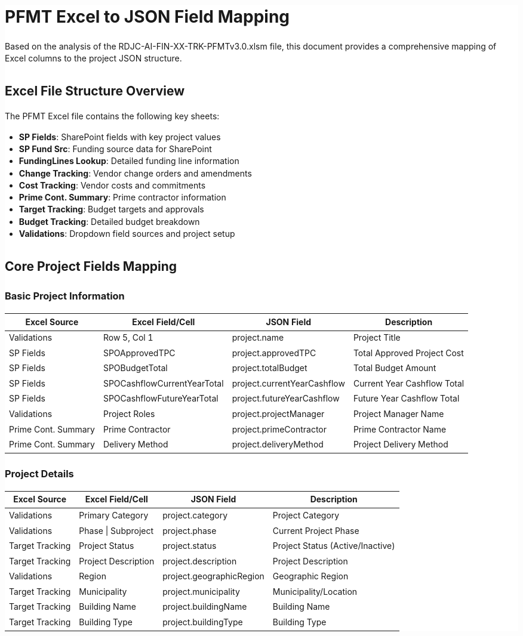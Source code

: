 # PFMT Excel to JSON Field Mapping

Based on the analysis of the RDJC-AI-FIN-XX-TRK-PFMTv3.0.xlsm file, this document provides a comprehensive mapping of Excel columns to the project JSON structure.

## Excel File Structure Overview

The PFMT Excel file contains the following key sheets:
- **SP Fields**: SharePoint fields with key project values
- **SP Fund Src**: Funding source data for SharePoint
- **FundingLines Lookup**: Detailed funding line information
- **Change Tracking**: Vendor change orders and amendments
- **Cost Tracking**: Vendor costs and commitments
- **Prime Cont. Summary**: Prime contractor information
- **Target Tracking**: Budget targets and approvals
- **Budget Tracking**: Detailed budget breakdown
- **Validations**: Dropdown field sources and project setup

## Core Project Fields Mapping

### Basic Project Information
| Excel Source | Excel Field/Cell | JSON Field | Description |
|--------------|------------------|------------|-------------|
| Validations | Row 5, Col 1 | project.name | Project Title |
| SP Fields | SPOApprovedTPC | project.approvedTPC | Total Approved Project Cost |
| SP Fields | SPOBudgetTotal | project.totalBudget | Total Budget Amount |
| SP Fields | SPOCashflowCurrentYearTotal | project.currentYearCashflow | Current Year Cashflow Total |
| SP Fields | SPOCashflowFutureYearTotal | project.futureYearCashflow | Future Year Cashflow Total |
| Validations | Project Roles | project.projectManager | Project Manager Name |
| Prime Cont. Summary | Prime Contractor | project.primeContractor | Prime Contractor Name |
| Prime Cont. Summary | Delivery Method | project.deliveryMethod | Project Delivery Method |

### Project Details
| Excel Source | Excel Field/Cell | JSON Field | Description |
|--------------|------------------|------------|-------------|
| Validations | Primary Category | project.category | Project Category |
| Validations | Phase \| Subproject | project.phase | Current Project Phase |
| Target Tracking | Project Status | project.status | Project Status (Active/Inactive) |
| Target Tracking | Project Description | project.description | Project Description |
| Validations | Region | project.geographicRegion | Geographic Region |
| Target Tracking | Municipality | project.municipality | Municipality/Location |
| Target Tracking | Building Name | project.buildingName | Building Name |
| Target Tracking | Building Type | project.buildingType | Building Type |
